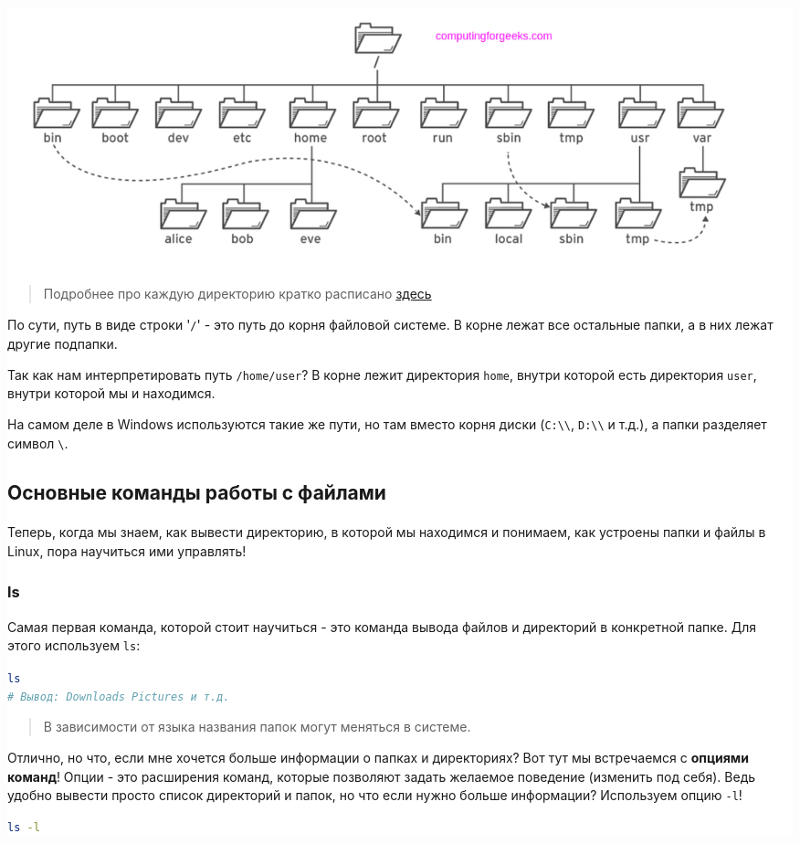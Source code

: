 <img src=../assets/0_01_linux_filesystem.png />
</p>

> Подробнее про каждую директорию кратко расписано [здесь](https://computingforgeeks.com/understanding-the-linux-file-system-hierarchy/)

По сути, путь в виде строки '`/`' - это путь до корня файловой системе. В корне лежат все остальные папки, а в них лежат другие подпапки.

Так как нам интерпретировать путь `/home/user`? В корне лежит директория `home`, внутри которой есть директория `user`, внутри которой мы и находимся.

На самом деле в Windows используются такие же пути, но там вместо корня диски (`C:\\`, `D:\\` и т.д.), а папки разделяет символ `\`.

## Основные команды работы с файлами

Теперь, когда мы знаем, как вывести директорию, в которой мы находимся и понимаем, как устроены папки и файлы в Linux, пора научиться ими управлять!

### ls

Самая первая команда, которой стоит научиться - это команда вывода файлов и директорий в конкретной папке. Для этого используем `ls`:

```bash
ls
# Вывод: Downloads Pictures и т.д.
```

> В зависимости от языка названия папок могут меняться в системе.

Отлично, но что, если мне хочется больше информации о папках и директориях? Вот тут мы встречаемся с **опциями команд**! Опции - это расширения команд, которые позволяют задать желаемое поведение (изменить под себя). Ведь удобно вывести просто список директорий и папок, но что если нужно больше информации? Используем опцию `-l`!

```bash
ls -l
```
